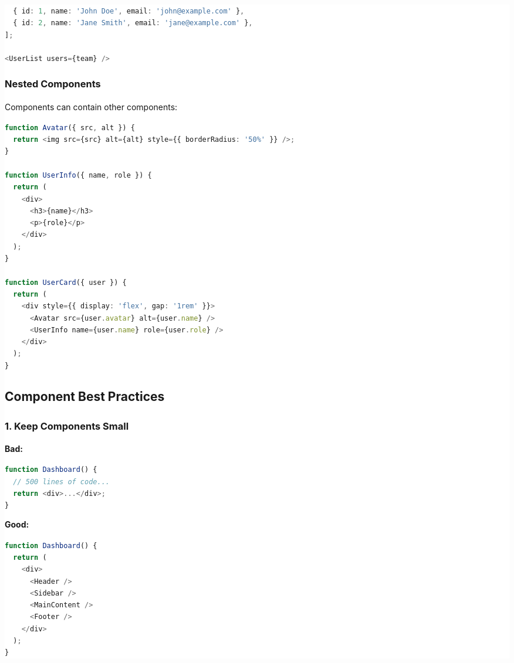 ```typescript
  { id: 1, name: 'John Doe', email: 'john@example.com' },
  { id: 2, name: 'Jane Smith', email: 'jane@example.com' },
];

<UserList users={team} />
```

### Nested Components

Components can contain other components:

```typescript
function Avatar({ src, alt }) {
  return <img src={src} alt={alt} style={{ borderRadius: '50%' }} />;
}

function UserInfo({ name, role }) {
  return (
    <div>
      <h3>{name}</h3>
      <p>{role}</p>
    </div>
  );
}

function UserCard({ user }) {
  return (
    <div style={{ display: 'flex', gap: '1rem' }}>
      <Avatar src={user.avatar} alt={user.name} />
      <UserInfo name={user.name} role={user.role} />
    </div>
  );
}
```

## Component Best Practices

### 1. Keep Components Small

**Bad:**
```typescript
function Dashboard() {
  // 500 lines of code...
  return <div>...</div>;
}
```

**Good:**
```typescript
function Dashboard() {
  return (
    <div>
      <Header />
      <Sidebar />
      <MainContent />
      <Footer />
    </div>
  );
}
```
